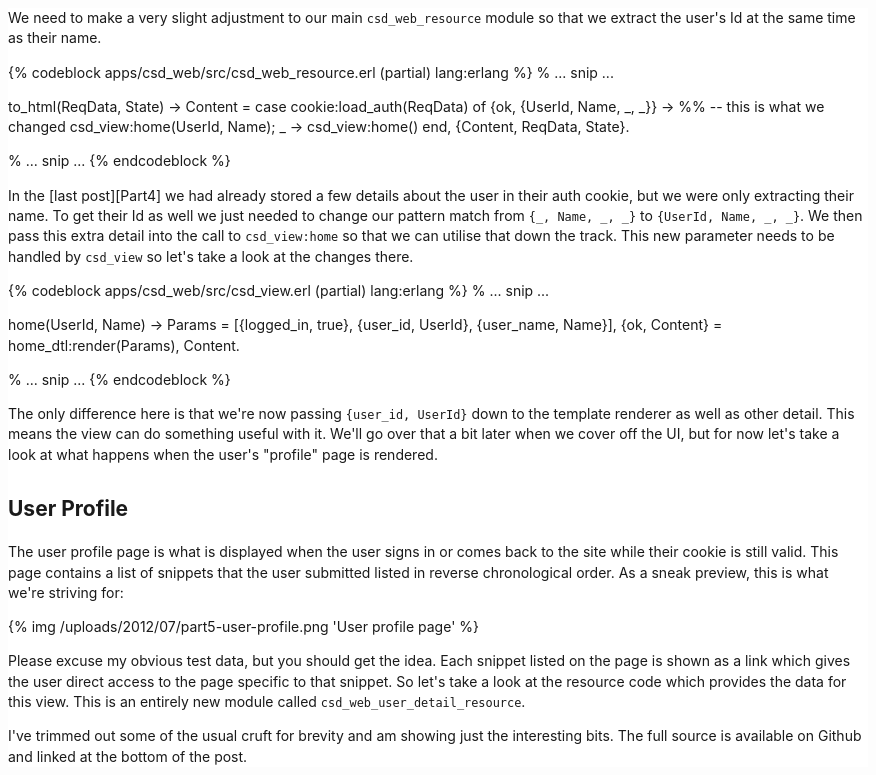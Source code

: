 We need to make a very slight adjustment to our main `csd_web_resource` module so that we extract the user's Id at the same time as their name.

{% codeblock apps/csd_web/src/csd_web_resource.erl (partial) lang:erlang %}
% ... snip ...

to_html(ReqData, State) ->
  Content = case cookie:load_auth(ReqData) of
    {ok, {UserId, Name, _, _}} ->       %% -- this is what we changed
      csd_view:home(UserId, Name);
    _ ->
      csd_view:home()
  end,
  {Content, ReqData, State}.

% ... snip ...
{% endcodeblock %}

In the [last post][Part4] we had already stored a few details about the user in their auth cookie, but we were only extracting their name. To get their Id as well we just needed to change our pattern match from `{_, Name, _, _}` to `{UserId, Name, _, _}`. We then pass this extra detail into the call to `csd_view:home` so that we can utilise that down the track. This new parameter needs to be handled by `csd_view` so let's take a look at the changes there.

{% codeblock apps/csd_web/src/csd_view.erl (partial) lang:erlang %}
% ... snip ...

home(UserId, Name) ->
  Params = [{logged_in, true}, {user_id, UserId}, {user_name, Name}],
  {ok, Content} = home_dtl:render(Params),
  Content.

% ... snip ...
{% endcodeblock %}

The only difference here is that we're now passing `{user_id, UserId}` down to the template renderer as well as other detail. This means the view can do something useful with it. We'll go over that a bit later when we cover off the UI, but for now let's take a look at what happens when the user's "profile" page is rendered.

## <a id="user-profile"></a>User Profile

The user profile page is what is displayed when the user signs in or comes back to the site while their cookie is still valid. This page contains a list of snippets that the user submitted listed in reverse chronological order. As a sneak preview, this is what we're striving for:

{% img /uploads/2012/07/part5-user-profile.png 'User profile page' %}

Please excuse my obvious test data, but you should get the idea. Each snippet listed on the page is shown as a link which gives the user direct access to the page specific to that snippet. So let's take a look at the resource code which provides the data for this view. This is an entirely new module called `csd_web_user_detail_resource`.

I've trimmed out some of the usual cruft for brevity and am showing just the interesting bits. The full source is available on Github and linked at the bottom of the post.


  [Part 1]: /posts/webmachine-erlydtl-and-riak-part-1/ "Wembachine, ErlyDTL and Riak - Part 1"
  [Part 2]: /posts/webmachine-erlydtl-and-riak-part-2/ "Wembachine, ErlyDTL and Riak - Part 2"
  [Part 3]: /posts/webmachine-erlydtl-and-riak-part-3/ "Wembachine, ErlyDTL and Riak - Part 3"
  [Part 4]: /posts/webmachine-erlydtl-and-riak-part-4/ "Wembachine, ErlyDTL and Riak - Part 4"
  [Part5Code]: https://github.com/OJ/csd/tree/Part5-20120710 "Source code for Part 5"
  [Twitter]: http://twitter.com/ "Twitter"
  [OAuth]: http://oauth.net/ "OAuth"
  [Erlang]: http://erlang.org/ "Erlang"
  [Webmachine]: http://www.basho.com/developers.html#Webmachine "Webmachine"
  [JSON]: http://json.org/ "JavaScript Object Notation"
  [Riak]: http://www.basho.com/developers.html#Riak "Riak"
  [ErlyDTL]: http://github.com/evanmiller/erlydtl "ErlyDTL"
  [Rebar]: http://www.basho.com/developers.html#Rebar "Rebar"
  [mochijson2]: https://github.com/mochi/mochiweb/blob/master/src/mochijson2.erl "Mochiweb's json module"
  [Mochiweb]: https://github.com/mochi/mochiweb "Mochiweb"
  [OTP]: http://en.wikipedia.org/wiki/Open_Telecom_Platform "Open Telecom Platform"
  [cURL]: http://curl.haxx.se/ "cURL homepage"
  [WebmachineRedirects]: http://buffered.io/posts/redirects-with-webmachine/ "Redirects with Webmachine"
  [wrq]: http://wiki.basho.com/Webmachine-Request.html "Request data"
  [MapRed]: http://wiki.basho.com/MapReduce.html "Riak Map/Reduce"
  [series]: http://buffered.io/series/web-development-with-erlang/ "Web Development with Erlang"
  [Nginx]: http://nginx.org/ "Nginx"
  [Twitter bootstrap]: http://twitter.github.com/bootstrap/ "Twitter Bootstrap"
  [Handlebars]: http://handlebarsjs.com/ "Handlebars templating"
  [Backbone.js]: http://documentcloud.github.com/backbone/ "Backbone.js"
  [Secondary Index]: http://wiki.basho.com/Secondary-Indexes.html "Secondary Indexes in Riak"
  [VIM]: http://www.vim.org/ "VIM"
  [gen_server]: http://www.erlang.org/doc/man/gen_server.html "Erlang gen_server"
  [Pooler]: https://github.com/OJ/pooler "Pooler"
  [jQuery]: http://www.jquery.com/ "jQuery"
  [UiSource]: https://github.com/OJ/csd/tree/Part5-20120710/apps/csd_web/priv/www/static "User Interface Source"